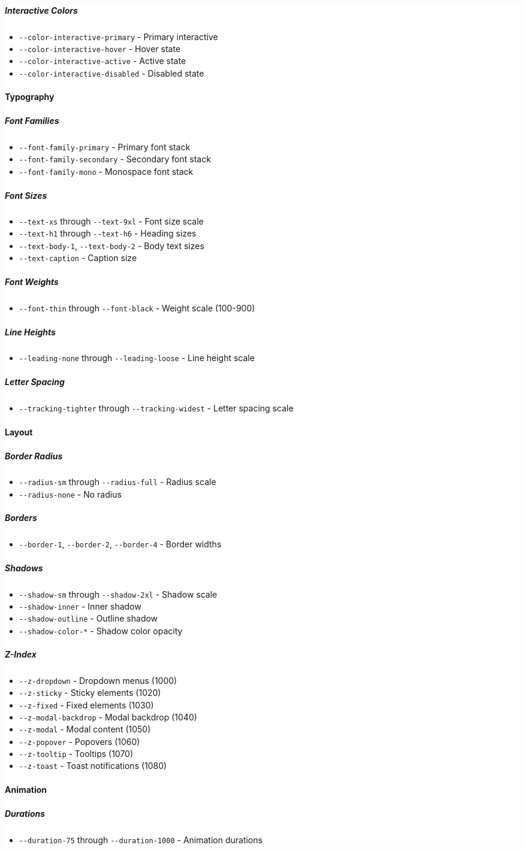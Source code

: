 ##### Interactive Colors
- `--color-interactive-primary` - Primary interactive
- `--color-interactive-hover` - Hover state
- `--color-interactive-active` - Active state
- `--color-interactive-disabled` - Disabled state

#### Typography
##### Font Families
- `--font-family-primary` - Primary font stack
- `--font-family-secondary` - Secondary font stack
- `--font-family-mono` - Monospace font stack

##### Font Sizes
- `--text-xs` through `--text-9xl` - Font size scale
- `--text-h1` through `--text-h6` - Heading sizes
- `--text-body-1`, `--text-body-2` - Body text sizes
- `--text-caption` - Caption size

##### Font Weights
- `--font-thin` through `--font-black` - Weight scale (100-900)

##### Line Heights
- `--leading-none` through `--leading-loose` - Line height scale

##### Letter Spacing
- `--tracking-tighter` through `--tracking-widest` - Letter spacing scale

#### Layout
##### Border Radius
- `--radius-sm` through `--radius-full` - Radius scale
- `--radius-none` - No radius

##### Borders
- `--border-1`, `--border-2`, `--border-4` - Border widths

##### Shadows
- `--shadow-sm` through `--shadow-2xl` - Shadow scale
- `--shadow-inner` - Inner shadow
- `--shadow-outline` - Outline shadow
- `--shadow-color-*` - Shadow color opacity

##### Z-Index
- `--z-dropdown` - Dropdown menus (1000)
- `--z-sticky` - Sticky elements (1020)
- `--z-fixed` - Fixed elements (1030)
- `--z-modal-backdrop` - Modal backdrop (1040)
- `--z-modal` - Modal content (1050)
- `--z-popover` - Popovers (1060)
- `--z-tooltip` - Tooltips (1070)
- `--z-toast` - Toast notifications (1080)

#### Animation
##### Durations
- `--duration-75` through `--duration-1000` - Animation durations
